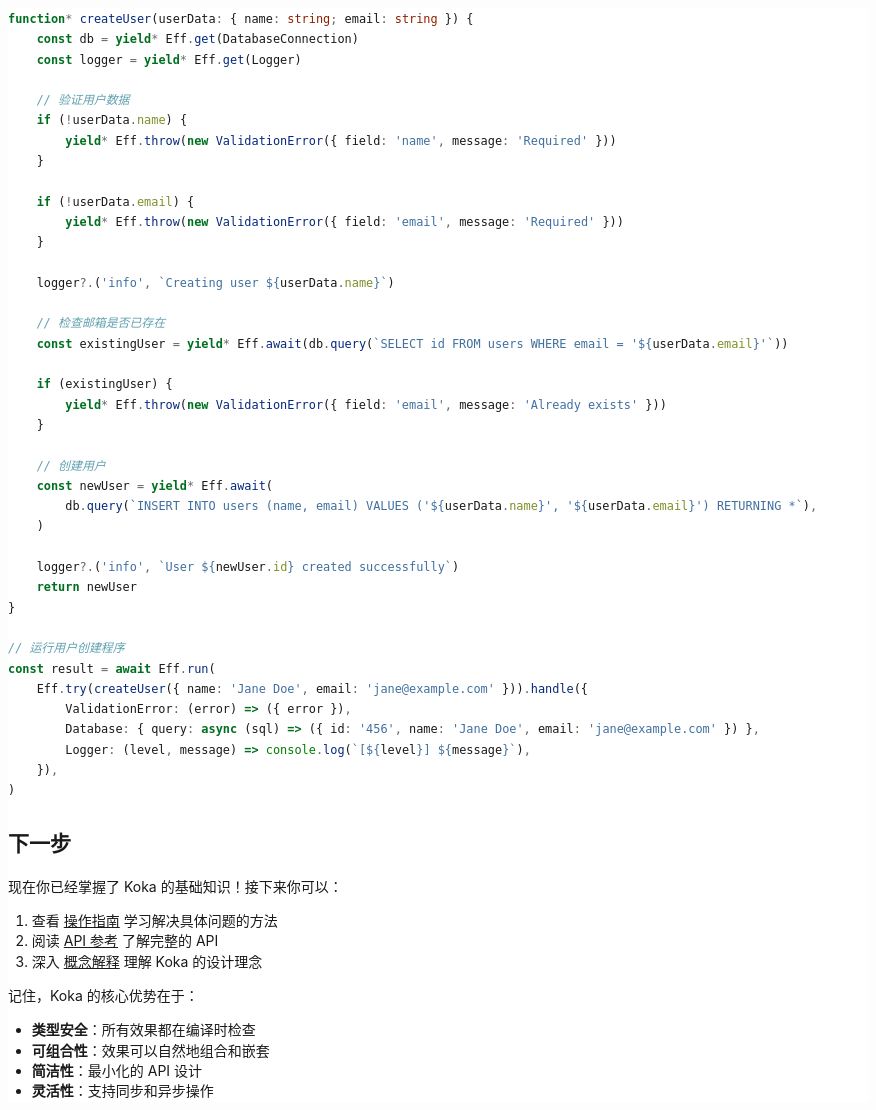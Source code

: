 ```typescript
function* createUser(userData: { name: string; email: string }) {
    const db = yield* Eff.get(DatabaseConnection)
    const logger = yield* Eff.get(Logger)

    // 验证用户数据
    if (!userData.name) {
        yield* Eff.throw(new ValidationError({ field: 'name', message: 'Required' }))
    }

    if (!userData.email) {
        yield* Eff.throw(new ValidationError({ field: 'email', message: 'Required' }))
    }

    logger?.('info', `Creating user ${userData.name}`)

    // 检查邮箱是否已存在
    const existingUser = yield* Eff.await(db.query(`SELECT id FROM users WHERE email = '${userData.email}'`))

    if (existingUser) {
        yield* Eff.throw(new ValidationError({ field: 'email', message: 'Already exists' }))
    }

    // 创建用户
    const newUser = yield* Eff.await(
        db.query(`INSERT INTO users (name, email) VALUES ('${userData.name}', '${userData.email}') RETURNING *`),
    )

    logger?.('info', `User ${newUser.id} created successfully`)
    return newUser
}

// 运行用户创建程序
const result = await Eff.run(
    Eff.try(createUser({ name: 'Jane Doe', email: 'jane@example.com' })).handle({
        ValidationError: (error) => ({ error }),
        Database: { query: async (sql) => ({ id: '456', name: 'Jane Doe', email: 'jane@example.com' }) },
        Logger: (level, message) => console.log(`[${level}] ${message}`),
    }),
)
```

## 下一步

现在你已经掌握了 Koka 的基础知识！接下来你可以：

1. 查看 [操作指南](./how-to-guides.zh_CN.md) 学习解决具体问题的方法
2. 阅读 [API 参考](./reference.zh_CN.md) 了解完整的 API
3. 深入 [概念解释](./explanations.zh_CN.md) 理解 Koka 的设计理念

记住，Koka 的核心优势在于：

-   **类型安全**：所有效果都在编译时检查
-   **可组合性**：效果可以自然地组合和嵌套
-   **简洁性**：最小化的 API 设计
-   **灵活性**：支持同步和异步操作
